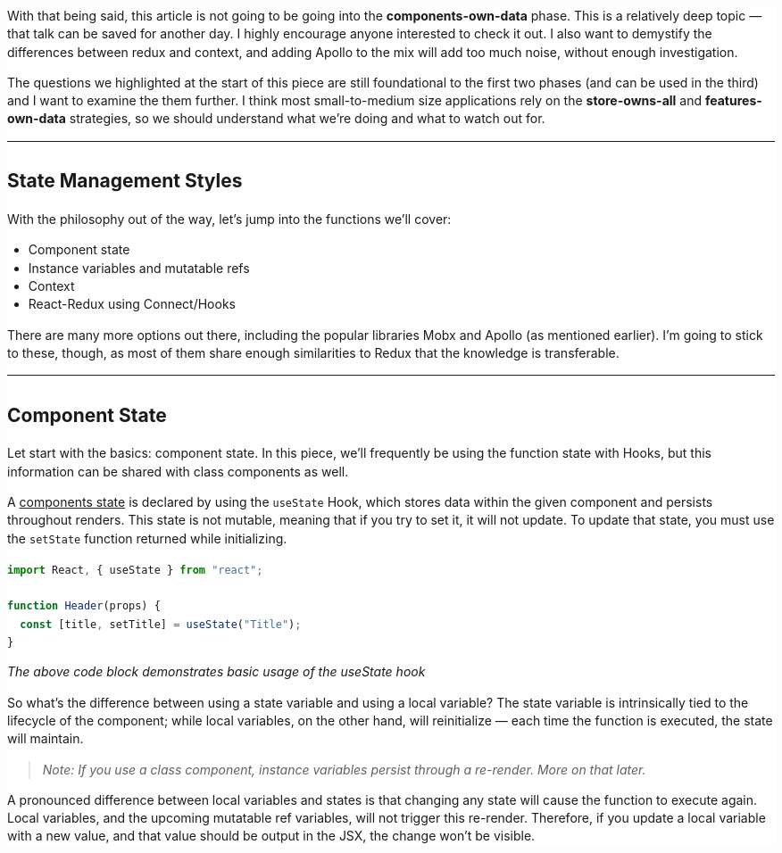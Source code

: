 With that being said, this article is not going to be going into the **components-own-data** phase. This is a relatively deep topic — that talk can be saved for another day. I highly encourage anyone interested to check it out. I also want to demystify the differences between redux and context, and adding Apollo to the mix will add too much noise, without enough investigation.

The questions we highlighted at the start of this piece are still foundational to the first two phases (and can be used in the third) and I want to examine the them further. I think most small-to-medium size applications rely on the **store-owns-all** and **features-own-data** strategies, so we should understand what we’re doing and what to watch out for.

---

## State Management Styles

With the philosophy out of the way, let’s jump into the functions we’ll cover:

- Component state
- Instance variables and mutatable refs
- Context
- React-Redux using Connect/Hooks

There are many more options out there, including the popular libraries Mobx and Apollo (as mentioned earlier). I’m going to stick to these, though, as most of them share enough similarities to Redux that the knowledge is transferable.

---

## Component State

Let start with the basics: component state. In this piece, we’ll frequently be using the function state with Hooks, but this information can be shared with class components as well.

A [components state](https://reactjs.org/docs/hooks-state.html#declaring-a-state-variable) is declared by using the `useState` Hook, which stores data within the given component and persists throughout renders. This state is not mutable, meaning that if you try to set it, it will not update. To update that state, you must use the `setState` function returned while initializing.

```jsx
import React, { useState } from "react";

function Header(props) {
  const [title, setTitle] = useState("Title");
}
```

_The above code block demonstrates basic usage of the useState hook_

So what’s the difference between using a state variable and using a local variable? The state variable is intrinsically tied to the lifecycle of the component; while local variables, on the other hand, will reinitialize — each time the function is executed, the state will maintain.

> _Note: If you use a class component, instance variables persist through a re-render. More on that later._

A pronounced difference between local variables and states is that changing any state will cause the function to execute again. Local variables, and the upcoming mutatable ref variables, will not trigger this re-render. Therefore, if you update a local variable with a new value, and that value should be output in the JSX, the change won’t be visible.
